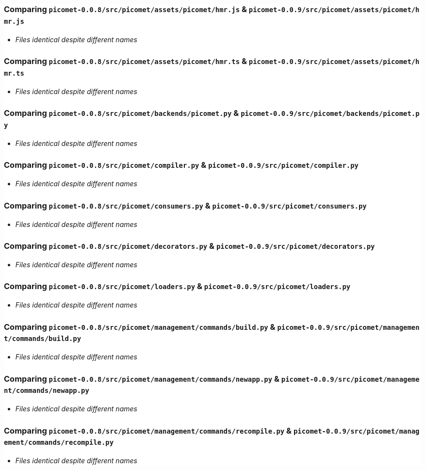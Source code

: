 ### Comparing `picomet-0.0.8/src/picomet/assets/picomet/hmr.js` & `picomet-0.0.9/src/picomet/assets/picomet/hmr.js`

 * *Files identical despite different names*

### Comparing `picomet-0.0.8/src/picomet/assets/picomet/hmr.ts` & `picomet-0.0.9/src/picomet/assets/picomet/hmr.ts`

 * *Files identical despite different names*

### Comparing `picomet-0.0.8/src/picomet/backends/picomet.py` & `picomet-0.0.9/src/picomet/backends/picomet.py`

 * *Files identical despite different names*

### Comparing `picomet-0.0.8/src/picomet/compiler.py` & `picomet-0.0.9/src/picomet/compiler.py`

 * *Files identical despite different names*

### Comparing `picomet-0.0.8/src/picomet/consumers.py` & `picomet-0.0.9/src/picomet/consumers.py`

 * *Files identical despite different names*

### Comparing `picomet-0.0.8/src/picomet/decorators.py` & `picomet-0.0.9/src/picomet/decorators.py`

 * *Files identical despite different names*

### Comparing `picomet-0.0.8/src/picomet/loaders.py` & `picomet-0.0.9/src/picomet/loaders.py`

 * *Files identical despite different names*

### Comparing `picomet-0.0.8/src/picomet/management/commands/build.py` & `picomet-0.0.9/src/picomet/management/commands/build.py`

 * *Files identical despite different names*

### Comparing `picomet-0.0.8/src/picomet/management/commands/newapp.py` & `picomet-0.0.9/src/picomet/management/commands/newapp.py`

 * *Files identical despite different names*

### Comparing `picomet-0.0.8/src/picomet/management/commands/recompile.py` & `picomet-0.0.9/src/picomet/management/commands/recompile.py`

 * *Files identical despite different names*
